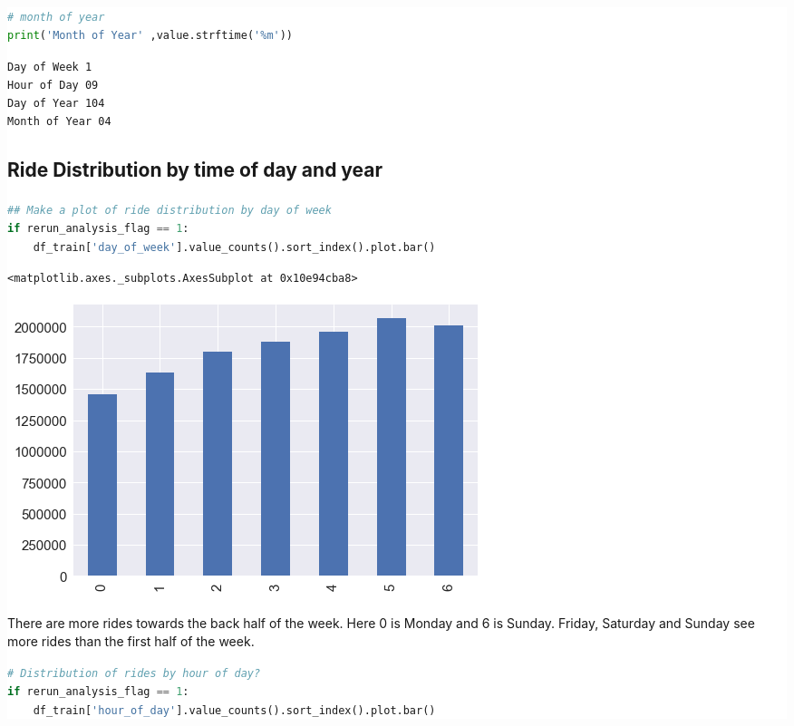 ```python
# month of year
print('Month of Year' ,value.strftime('%m'))

```

    Day of Week 1
    Hour of Day 09
    Day of Year 104
    Month of Year 04


## Ride Distribution by time of day and year


```python
## Make a plot of ride distribution by day of week
if rerun_analysis_flag == 1:
    df_train['day_of_week'].value_counts().sort_index().plot.bar()
```




    <matplotlib.axes._subplots.AxesSubplot at 0x10e94cba8>




![png](output_39_1.png)


There are more rides towards the back half of the week. Here 0 is Monday and 6 is Sunday. Friday, Saturday and Sunday see more rides than the first half of the week.


```python
# Distribution of rides by hour of day?
if rerun_analysis_flag == 1:
    df_train['hour_of_day'].value_counts().sort_index().plot.bar()
```
